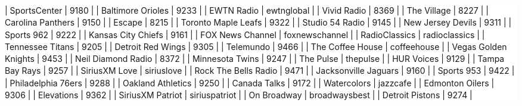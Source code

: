 | SportsCenter                      | 9180                |
| Baltimore Orioles                 | 9233                |
| EWTN Radio                        | ewtnglobal          |
| Vivid Radio                       | 8369                |
| The Village                       | 8227                |
| Carolina Panthers                 | 9150                |
| Escape                            | 8215                |
| Toronto Maple Leafs               | 9322                |
| Studio 54 Radio                   | 9145                |
| New Jersey Devils                 | 9311                |
| Sports 962                        | 9222                |
| Kansas City Chiefs                | 9161                |
| FOX News Channel                  | foxnewschannel      |
| RadioClassics                     | radioclassics       |
| Tennessee Titans                  | 9205                |
| Detroit Red Wings                 | 9305                |
| Telemundo                         | 9466                |
| The Coffee House                  | coffeehouse         |
| Vegas Golden Knights              | 9453                |
| Neil Diamond Radio                | 8372                |
| Minnesota Twins                   | 9247                |
| The Pulse                         | thepulse            |
| HUR Voices                        | 9129                |
| Tampa Bay Rays                    | 9257                |
| SiriusXM Love                     | siriuslove          |
| Rock The Bells Radio              | 9471                |
| Jacksonville Jaguars              | 9160                |
| Sports 953                        | 9422                |
| Philadelphia 76ers                | 9288                |
| Oakland Athletics                 | 9250                |
| Canada Talks                      | 9172                |
| Watercolors                       | jazzcafe            |
| Edmonton Oilers                   | 9306                |
| Elevations                        | 9362                |
| SiriusXM Patriot                  | siriuspatriot       |
| On Broadway                       | broadwaysbest       |
| Detroit Pistons                   | 9274                |